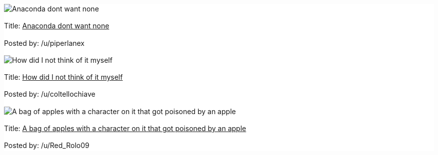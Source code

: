   </div>
</div>

<div class="card">
  <div class="card-image">
    <img class="post-img" src="https://i.redd.it/kcwsv68wafb61.jpg" alt="Anaconda dont want none" title="Anaconda dont want none" />
  </div>
  <div class="card-content">
    <div class="media">
      <div class="media-content">
        <p class="title is-4">
           Title: <a href="https://www.reddit.com/r/Funnypics/comments/kxmx7w/anaconda_dont_want_none/">Anaconda dont want none</a>
        </p>
        <p class="subtitle is-4">Posted by: /u/piperlanex</p>
      </div>
    </div>
  </div>
</div>

<div class="card">
  <div class="card-image">
    <img class="post-img" src="https://i.redd.it/ig0ht564zhc61.gif" alt="How did I not think of it myself" title="How did I not think of it myself" />
  </div>
  <div class="card-content">
    <div class="media">
      <div class="media-content">
        <p class="title is-4">
           Title: <a href="https://www.reddit.com/r/memes/comments/l1a7b0/how_did_i_not_think_of_it_myself/">How did I not think of it myself</a>
        </p>
        <p class="subtitle is-4">Posted by: /u/coltellochiave</p>
      </div>
    </div>
  </div>
</div>

<div class="card">
  <div class="card-image">
    <img class="post-img" src="https://i.redd.it/giz9z8viwgc61.jpg" alt="A bag of apples with a character on it that got poisoned by an apple" title="A bag of apples with a character on it that got poisoned by an apple" />
  </div>
  <div class="card-content">
    <div class="media">
      <div class="media-content">
        <p class="title is-4">
           Title: <a href="https://www.reddit.com/r/CrappyDesign/comments/l16x27/a_bag_of_apples_with_a_character_on_it_that_got/">A bag of apples with a character on it that got poisoned by an apple</a>
        </p>
        <p class="subtitle is-4">Posted by: /u/Red_Rolo09</p>
      </div>
    </div>
  </div>
</div>
